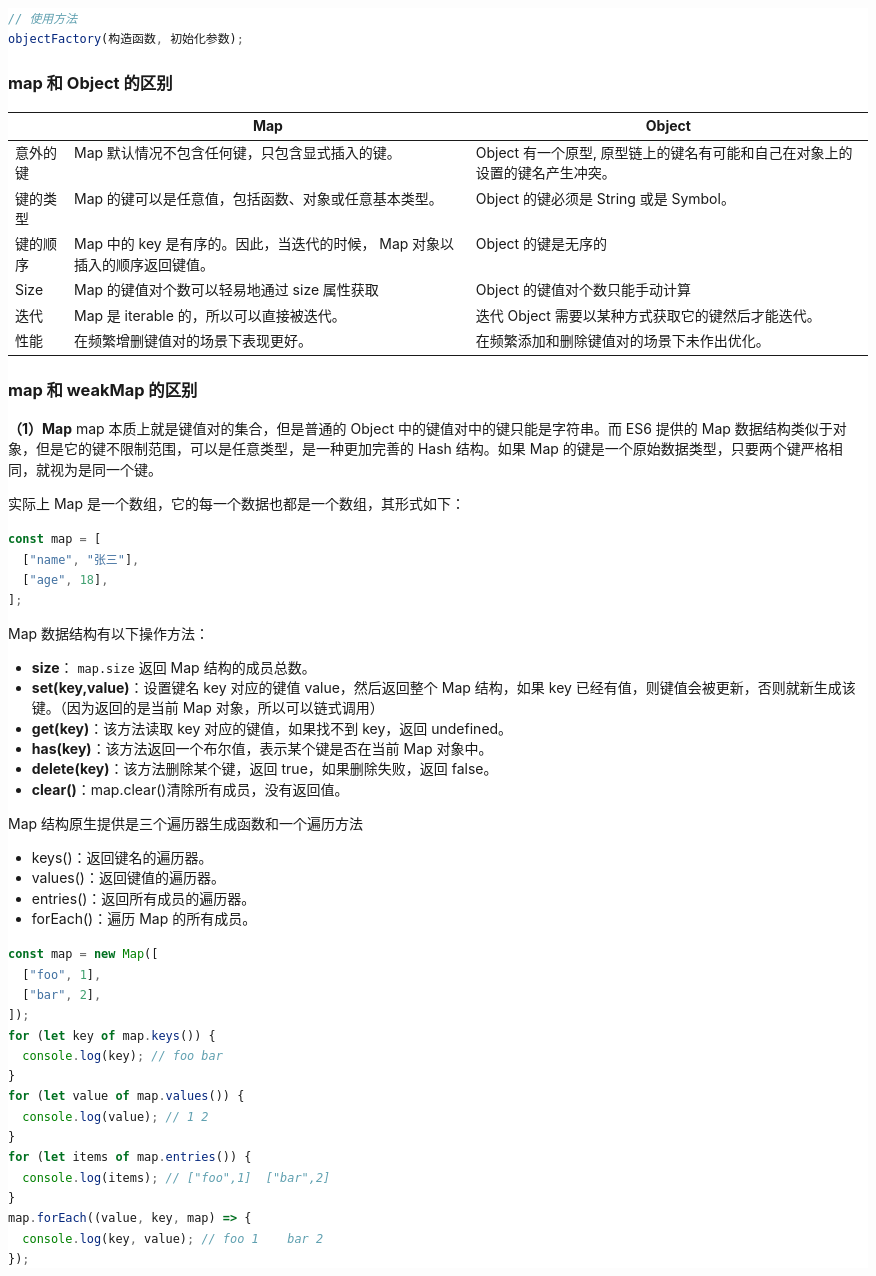 ```javascript
// 使用方法
objectFactory(构造函数, 初始化参数);
```

### map 和 Object 的区别

|          | Map                                                                        | Object                                                                      |
| -------- | -------------------------------------------------------------------------- | --------------------------------------------------------------------------- |
| 意外的键 | Map 默认情况不包含任何键，只包含显式插入的键。                             | Object 有一个原型, 原型链上的键名有可能和自己在对象上的设置的键名产生冲突。 |
| 键的类型 | Map 的键可以是任意值，包括函数、对象或任意基本类型。                       | Object 的键必须是 String 或是 Symbol。                                      |
| 键的顺序 | Map 中的 key 是有序的。因此，当迭代的时候， Map 对象以插入的顺序返回键值。 | Object 的键是无序的                                                         |
| Size     | Map 的键值对个数可以轻易地通过 size 属性获取                               | Object 的键值对个数只能手动计算                                             |
| 迭代     | Map 是 iterable 的，所以可以直接被迭代。                                   | 迭代 Object 需要以某种方式获取它的键然后才能迭代。                          |
| 性能     | 在频繁增删键值对的场景下表现更好。                                         | 在频繁添加和删除键值对的场景下未作出优化。                                  |

### map 和 weakMap 的区别

**（1）Map** map 本质上就是键值对的集合，但是普通的 Object 中的键值对中的键只能是字符串。而 ES6 提供的 Map 数据结构类似于对象，但是它的键不限制范围，可以是任意类型，是一种更加完善的 Hash 结构。如果 Map 的键是一个原始数据类型，只要两个键严格相同，就视为是同一个键。

实际上 Map 是一个数组，它的每一个数据也都是一个数组，其形式如下：

```javascript
const map = [
  ["name", "张三"],
  ["age", 18],
];
```

Map 数据结构有以下操作方法：

- **size**： `map.size` 返回 Map 结构的成员总数。
- **set(key,value)**：设置键名 key 对应的键值 value，然后返回整个 Map 结构，如果 key 已经有值，则键值会被更新，否则就新生成该键。（因为返回的是当前 Map 对象，所以可以链式调用）
- **get(key)**：该方法读取 key 对应的键值，如果找不到 key，返回 undefined。
- **has(key)**：该方法返回一个布尔值，表示某个键是否在当前 Map 对象中。
- **delete(key)**：该方法删除某个键，返回 true，如果删除失败，返回 false。
- **clear()**：map.clear()清除所有成员，没有返回值。

Map 结构原生提供是三个遍历器生成函数和一个遍历方法

- keys()：返回键名的遍历器。
- values()：返回键值的遍历器。
- entries()：返回所有成员的遍历器。
- forEach()：遍历 Map 的所有成员。

```javascript
const map = new Map([
  ["foo", 1],
  ["bar", 2],
]);
for (let key of map.keys()) {
  console.log(key); // foo bar
}
for (let value of map.values()) {
  console.log(value); // 1 2
}
for (let items of map.entries()) {
  console.log(items); // ["foo",1]  ["bar",2]
}
map.forEach((value, key, map) => {
  console.log(key, value); // foo 1    bar 2
});
```